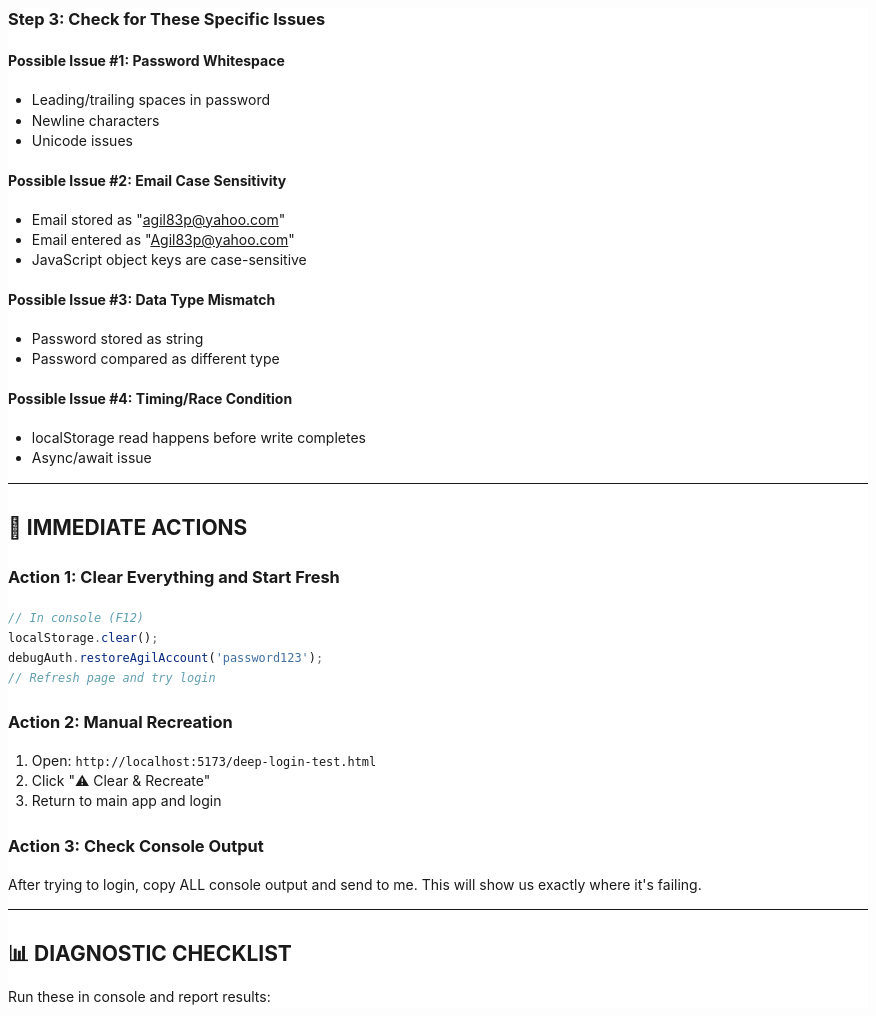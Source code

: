 ### **Step 3: Check for These Specific Issues**

#### **Possible Issue #1: Password Whitespace**

- Leading/trailing spaces in password
- Newline characters
- Unicode issues

#### **Possible Issue #2: Email Case Sensitivity**

- Email stored as "agil83p@yahoo.com"
- Email entered as "Agil83p@yahoo.com"
- JavaScript object keys are case-sensitive

#### **Possible Issue #3: Data Type Mismatch**

- Password stored as string
- Password compared as different type

#### **Possible Issue #4: Timing/Race Condition**

- localStorage read happens before write completes
- Async/await issue

---

## 🔧 IMMEDIATE ACTIONS

### **Action 1: Clear Everything and Start Fresh**

```javascript
// In console (F12)
localStorage.clear();
debugAuth.restoreAgilAccount('password123');
// Refresh page and try login
```

### **Action 2: Manual Recreation**

1. Open: `http://localhost:5173/deep-login-test.html`
2. Click "⚠️ Clear & Recreate"
3. Return to main app and login

### **Action 3: Check Console Output**

After trying to login, copy ALL console output and send to me.
This will show us exactly where it's failing.

---

## 📊 DIAGNOSTIC CHECKLIST

Run these in console and report results:
